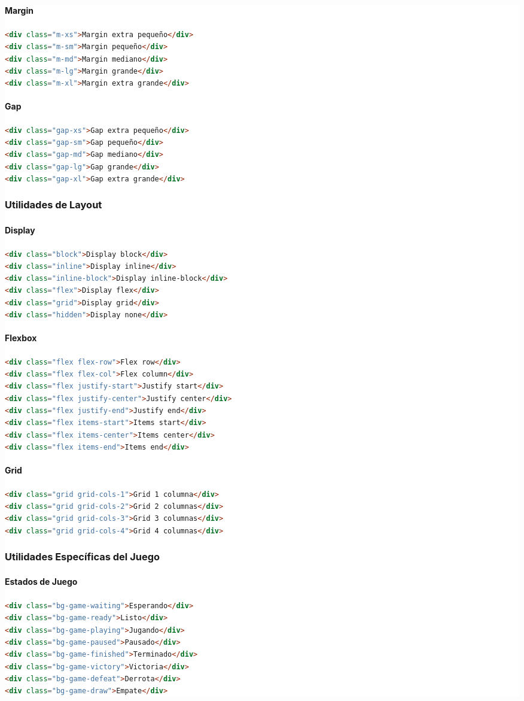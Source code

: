 #### Margin
```html
<div class="m-xs">Margin extra pequeño</div>
<div class="m-sm">Margin pequeño</div>
<div class="m-md">Margin mediano</div>
<div class="m-lg">Margin grande</div>
<div class="m-xl">Margin extra grande</div>
```

#### Gap
```html
<div class="gap-xs">Gap extra pequeño</div>
<div class="gap-sm">Gap pequeño</div>
<div class="gap-md">Gap mediano</div>
<div class="gap-lg">Gap grande</div>
<div class="gap-xl">Gap extra grande</div>
```

### Utilidades de Layout

#### Display
```html
<div class="block">Display block</div>
<div class="inline">Display inline</div>
<div class="inline-block">Display inline-block</div>
<div class="flex">Display flex</div>
<div class="grid">Display grid</div>
<div class="hidden">Display none</div>
```

#### Flexbox
```html
<div class="flex flex-row">Flex row</div>
<div class="flex flex-col">Flex column</div>
<div class="flex justify-start">Justify start</div>
<div class="flex justify-center">Justify center</div>
<div class="flex justify-end">Justify end</div>
<div class="flex items-start">Items start</div>
<div class="flex items-center">Items center</div>
<div class="flex items-end">Items end</div>
```

#### Grid
```html
<div class="grid grid-cols-1">Grid 1 columna</div>
<div class="grid grid-cols-2">Grid 2 columnas</div>
<div class="grid grid-cols-3">Grid 3 columnas</div>
<div class="grid grid-cols-4">Grid 4 columnas</div>
```

### Utilidades Específicas del Juego

#### Estados de Juego
```html
<div class="bg-game-waiting">Esperando</div>
<div class="bg-game-ready">Listo</div>
<div class="bg-game-playing">Jugando</div>
<div class="bg-game-paused">Pausado</div>
<div class="bg-game-finished">Terminado</div>
<div class="bg-game-victory">Victoria</div>
<div class="bg-game-defeat">Derrota</div>
<div class="bg-game-draw">Empate</div>
```
